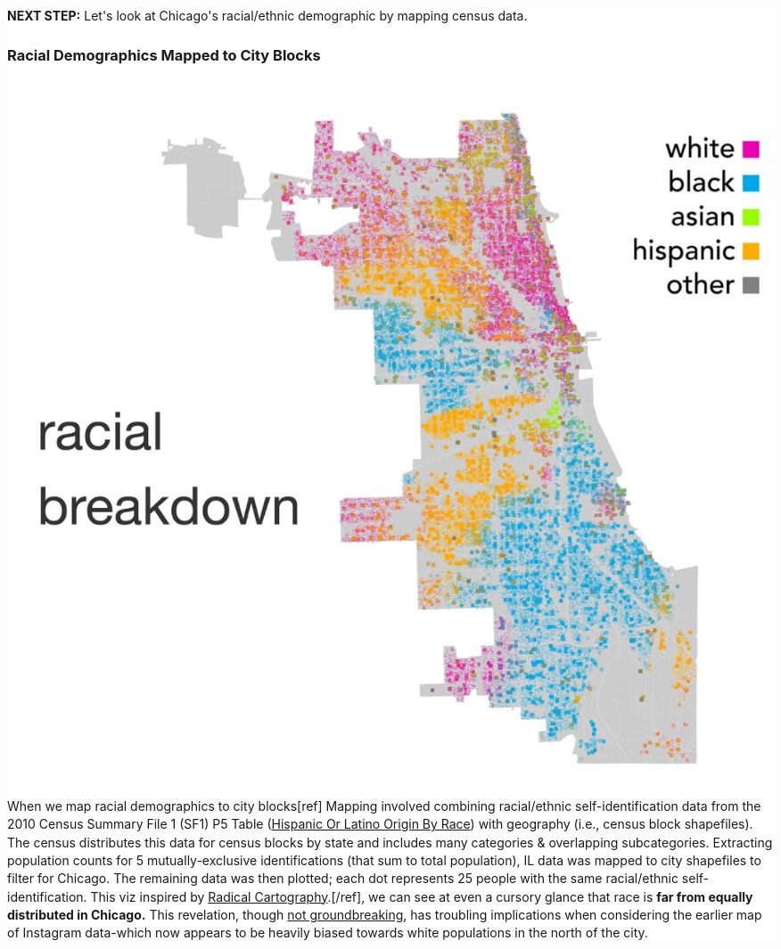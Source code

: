 **NEXT STEP:**
Let's look at Chicago's racial/ethnic demographic by mapping census data.

### Racial Demographics Mapped to City Blocks
<img alt="Map of Chicago's Population by Race" src=/assets/img/postimages/race_breakdown.png title="racial breakdown">

When we map racial demographics to city blocks[ref] Mapping involved combining racial/ethnic self-identification data from the 2010 Census Summary File 1 (SF1) P5 Table ([Hispanic Or Latino Origin By Race](https://www.google.com/url?q=https://www.socialexplorer.com/data/C2010/metadata/?ds%3DSF1%26table%3DP0050&sa=D&ust=1468976226113000&usg=AFQjCNEE9xteJvFx01Pj_VLkkWtqwiyPuQ)) with geography (i.e., census block shapefiles). The census distributes this data for census blocks by state and includes many categories &amp; overlapping subcategories. Extracting population counts for 5 mutually-exclusive identifications (that sum to total population), IL data was mapped to city shapefiles to filter for Chicago. The remaining data was then plotted; each dot represents 25 people with the same racial/ethnic self-identification. This viz inspired by [Radical Cartography](https://www.google.com/url?q=http://www.radicalcartography.net/index.html?chicagodots&sa=D&ust=1468976226114000&usg=AFQjCNGS9dKSjy-mH03-tnJLYjqitfzO-A).[/ref], we can see at even a cursory glance that race is **far from equally distributed in Chicago.** This revelation, though [not groundbreaking](https://www.google.com/url?q=http://chicago.suntimes.com/news/chicago-racial-segregation-studies/&sa=D&ust=1468976226096000&usg=AFQjCNHk651hCP82mZXetf54RC9v_4NhQw), has troubling implications when considering the earlier map of Instagram data-which now appears to be heavily biased towards white populations in the north of the city.

